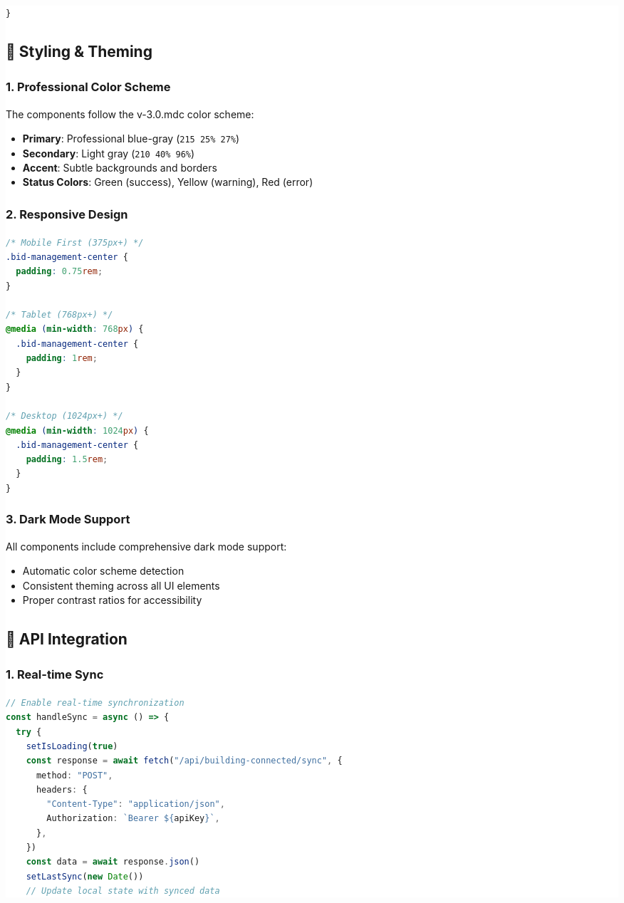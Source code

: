 ```typescript
}
```

## 🎨 Styling & Theming

### 1. Professional Color Scheme

The components follow the v-3.0.mdc color scheme:

- **Primary**: Professional blue-gray (`215 25% 27%`)
- **Secondary**: Light gray (`210 40% 96%`)
- **Accent**: Subtle backgrounds and borders
- **Status Colors**: Green (success), Yellow (warning), Red (error)

### 2. Responsive Design

```css
/* Mobile First (375px+) */
.bid-management-center {
  padding: 0.75rem;
}

/* Tablet (768px+) */
@media (min-width: 768px) {
  .bid-management-center {
    padding: 1rem;
  }
}

/* Desktop (1024px+) */
@media (min-width: 1024px) {
  .bid-management-center {
    padding: 1.5rem;
  }
}
```

### 3. Dark Mode Support

All components include comprehensive dark mode support:

- Automatic color scheme detection
- Consistent theming across all UI elements
- Proper contrast ratios for accessibility

## 🔌 API Integration

### 1. Real-time Sync

```typescript
// Enable real-time synchronization
const handleSync = async () => {
  try {
    setIsLoading(true)
    const response = await fetch("/api/building-connected/sync", {
      method: "POST",
      headers: {
        "Content-Type": "application/json",
        Authorization: `Bearer ${apiKey}`,
      },
    })
    const data = await response.json()
    setLastSync(new Date())
    // Update local state with synced data
```